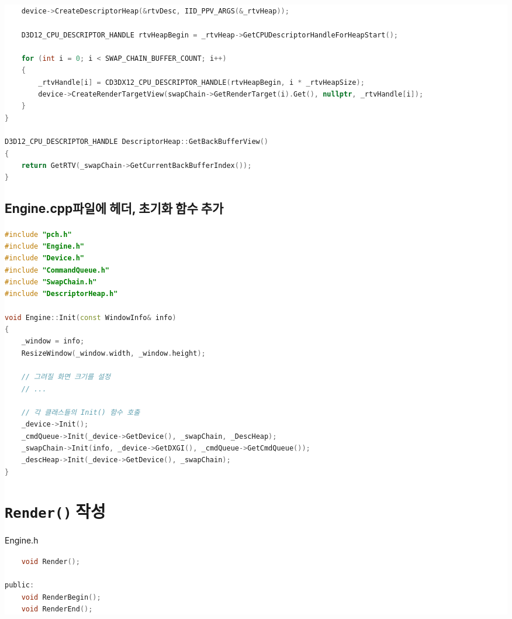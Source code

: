 ```cpp
	device->CreateDescriptorHeap(&rtvDesc, IID_PPV_ARGS(&_rtvHeap));

	D3D12_CPU_DESCRIPTOR_HANDLE rtvHeapBegin = _rtvHeap->GetCPUDescriptorHandleForHeapStart();

	for (int i = 0; i < SWAP_CHAIN_BUFFER_COUNT; i++)
	{
		_rtvHandle[i] = CD3DX12_CPU_DESCRIPTOR_HANDLE(rtvHeapBegin, i * _rtvHeapSize);
		device->CreateRenderTargetView(swapChain->GetRenderTarget(i).Get(), nullptr, _rtvHandle[i]);
	}
}

D3D12_CPU_DESCRIPTOR_HANDLE DescriptorHeap::GetBackBufferView()
{
	return GetRTV(_swapChain->GetCurrentBackBufferIndex());
}
```

## Engine.cpp파일에 헤더, 초기화 함수 추가
```cpp
#include "pch.h"
#include "Engine.h"
#include "Device.h"
#include "CommandQueue.h"
#include "SwapChain.h"
#include "DescriptorHeap.h"

void Engine::Init(const WindowInfo& info)
{
	_window = info;
	ResizeWindow(_window.width, _window.height);

	// 그려질 화면 크기를 설정
	// ...

	// 각 클래스들의 Init() 함수 호출
	_device->Init();
	_cmdQueue->Init(_device->GetDevice(), _swapChain, _DescHeap);
	_swapChain->Init(info, _device->GetDXGI(), _cmdQueue->GetCmdQueue());
	_descHeap->Init(_device->GetDevice(), _swapChain);
}
```

# `Render()` 작성
Engine.h
```c
	void Render();

public:
	void RenderBegin();
	void RenderEnd();
```
